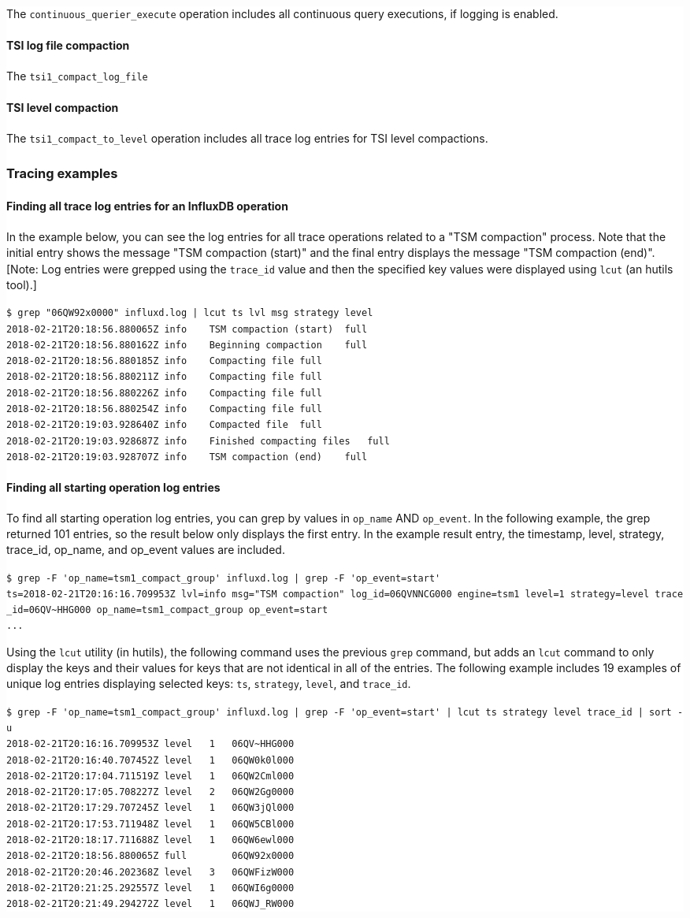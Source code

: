 The `continuous_querier_execute` operation includes all continuous query executions, if logging is enabled.

#### TSI log file compaction

The `tsi1_compact_log_file`

#### TSI level compaction

The `tsi1_compact_to_level` operation includes all trace log entries for TSI level compactions.


### Tracing examples

#### Finding all trace log entries for an InfluxDB operation

In the example below, you can see the log entries for all trace operations related to a "TSM compaction" process. Note that the initial entry shows the message "TSM compaction (start)" and the final entry displays the message "TSM compaction (end)". \[Note: Log entries were grepped using the `trace_id` value and then the specified key values were displayed using `lcut` (an hutils tool).\]

```
$ grep "06QW92x0000" influxd.log | lcut ts lvl msg strategy level
2018-02-21T20:18:56.880065Z	info	TSM compaction (start)	full
2018-02-21T20:18:56.880162Z	info	Beginning compaction	full
2018-02-21T20:18:56.880185Z	info	Compacting file	full
2018-02-21T20:18:56.880211Z	info	Compacting file	full
2018-02-21T20:18:56.880226Z	info	Compacting file	full
2018-02-21T20:18:56.880254Z	info	Compacting file	full
2018-02-21T20:19:03.928640Z	info	Compacted file	full
2018-02-21T20:19:03.928687Z	info	Finished compacting files	full
2018-02-21T20:19:03.928707Z	info	TSM compaction (end)	full
```


#### Finding all starting operation log entries

To find all starting operation log entries, you can grep by values in `op_name` AND `op_event`. In the following example, the grep returned 101 entries, so the result below only displays the first entry. In the example result entry, the timestamp, level, strategy, trace_id, op_name, and op_event values are included.

```
$ grep -F 'op_name=tsm1_compact_group' influxd.log | grep -F 'op_event=start'
ts=2018-02-21T20:16:16.709953Z lvl=info msg="TSM compaction" log_id=06QVNNCG000 engine=tsm1 level=1 strategy=level trace_id=06QV~HHG000 op_name=tsm1_compact_group op_event=start
...
```

Using the `lcut` utility (in hutils), the following command uses the previous `grep` command, but adds an `lcut` command to only display the keys and their values for keys that are not identical in all of the entries. The following example includes 19 examples of unique log entries displaying selected keys: `ts`, `strategy`, `level`, and `trace_id`.

```
$ grep -F 'op_name=tsm1_compact_group' influxd.log | grep -F 'op_event=start' | lcut ts strategy level trace_id | sort -u
2018-02-21T20:16:16.709953Z	level	1	06QV~HHG000
2018-02-21T20:16:40.707452Z	level	1	06QW0k0l000
2018-02-21T20:17:04.711519Z	level	1	06QW2Cml000
2018-02-21T20:17:05.708227Z	level	2	06QW2Gg0000
2018-02-21T20:17:29.707245Z	level	1	06QW3jQl000
2018-02-21T20:17:53.711948Z	level	1	06QW5CBl000
2018-02-21T20:18:17.711688Z	level	1	06QW6ewl000
2018-02-21T20:18:56.880065Z	full		06QW92x0000
2018-02-21T20:20:46.202368Z	level	3	06QWFizW000
2018-02-21T20:21:25.292557Z	level	1	06QWI6g0000
2018-02-21T20:21:49.294272Z	level	1	06QWJ_RW000
```